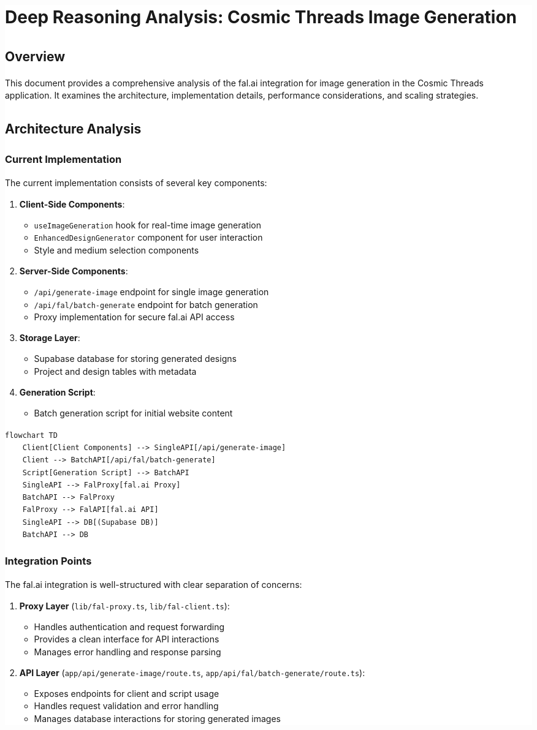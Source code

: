 # Deep Reasoning Analysis: Cosmic Threads Image Generation

## Overview

This document provides a comprehensive analysis of the fal.ai integration for image generation in the Cosmic Threads application. It examines the architecture, implementation details, performance considerations, and scaling strategies.

## Architecture Analysis

### Current Implementation

The current implementation consists of several key components:

1. **Client-Side Components**:
   - `useImageGeneration` hook for real-time image generation
   - `EnhancedDesignGenerator` component for user interaction
   - Style and medium selection components

2. **Server-Side Components**:
   - `/api/generate-image` endpoint for single image generation
   - `/api/fal/batch-generate` endpoint for batch generation
   - Proxy implementation for secure fal.ai API access

3. **Storage Layer**:
   - Supabase database for storing generated designs
   - Project and design tables with metadata

4. **Generation Script**:
   - Batch generation script for initial website content

```mermaid
flowchart TD
    Client[Client Components] --> SingleAPI[/api/generate-image]
    Client --> BatchAPI[/api/fal/batch-generate]
    Script[Generation Script] --> BatchAPI
    SingleAPI --> FalProxy[fal.ai Proxy]
    BatchAPI --> FalProxy
    FalProxy --> FalAPI[fal.ai API]
    SingleAPI --> DB[(Supabase DB)]
    BatchAPI --> DB
```

### Integration Points

The fal.ai integration is well-structured with clear separation of concerns:

1. **Proxy Layer** (`lib/fal-proxy.ts`, `lib/fal-client.ts`):
   - Handles authentication and request forwarding
   - Provides a clean interface for API interactions
   - Manages error handling and response parsing

2. **API Layer** (`app/api/generate-image/route.ts`, `app/api/fal/batch-generate/route.ts`):
   - Exposes endpoints for client and script usage
   - Handles request validation and error handling
   - Manages database interactions for storing generated images
